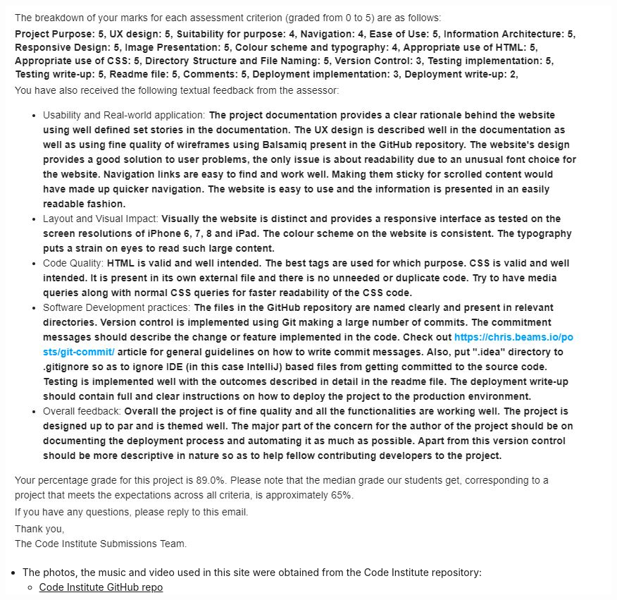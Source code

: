 ![Assesment](assets/images/Grade.JPG)

- The photos, the music and video used in this site were obtained from the Code Institute repository: 
    - [Code Institute GitHub repo](https://github.com/Code-Institute-Org/project-assets) 
